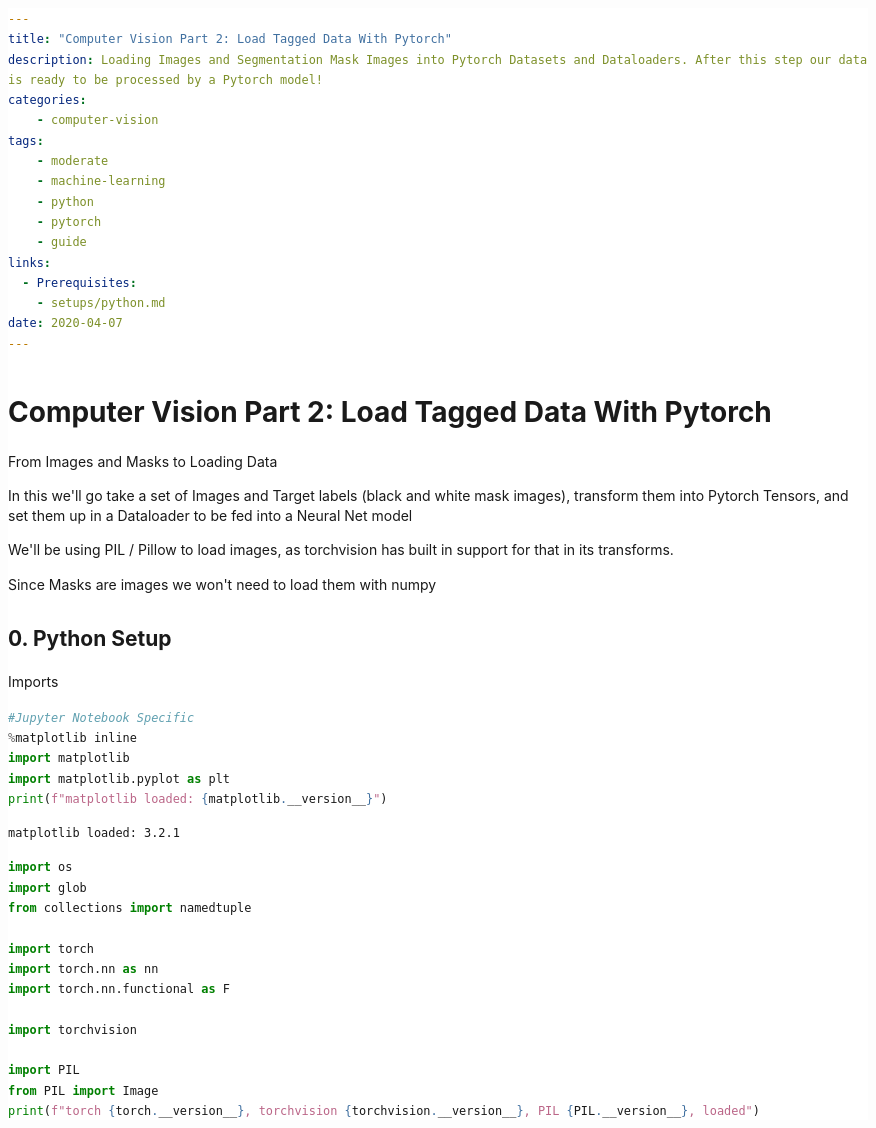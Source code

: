 ```yaml
---
title: "Computer Vision Part 2: Load Tagged Data With Pytorch"
description: Loading Images and Segmentation Mask Images into Pytorch Datasets and Dataloaders. After this step our data is ready to be processed by a Pytorch model!
categories:
    - computer-vision
tags: 
    - moderate
    - machine-learning
    - python
    - pytorch 
    - guide
links:
  - Prerequisites:
    - setups/python.md
date: 2020-04-07
---
```


# Computer Vision Part 2: Load Tagged Data With Pytorch


From Images and Masks to Loading Data

In this we'll go take a set of Images and Target labels (black and white mask images), transform them into Pytorch Tensors, and set them up in a Dataloader to be fed into a Neural Net model

We'll be using PIL / Pillow to load images, as torchvision has built in support for that in its transforms.

Since Masks are images we won't need to load them with numpy

## 0. Python Setup

Imports


```python
#Jupyter Notebook Specific
%matplotlib inline
import matplotlib
import matplotlib.pyplot as plt
print(f"matplotlib loaded: {matplotlib.__version__}")
```

    matplotlib loaded: 3.2.1



```python
import os
import glob
from collections import namedtuple

import torch
import torch.nn as nn
import torch.nn.functional as F

import torchvision

import PIL
from PIL import Image
print(f"torch {torch.__version__}, torchvision {torchvision.__version__}, PIL {PIL.__version__}, loaded")
```
